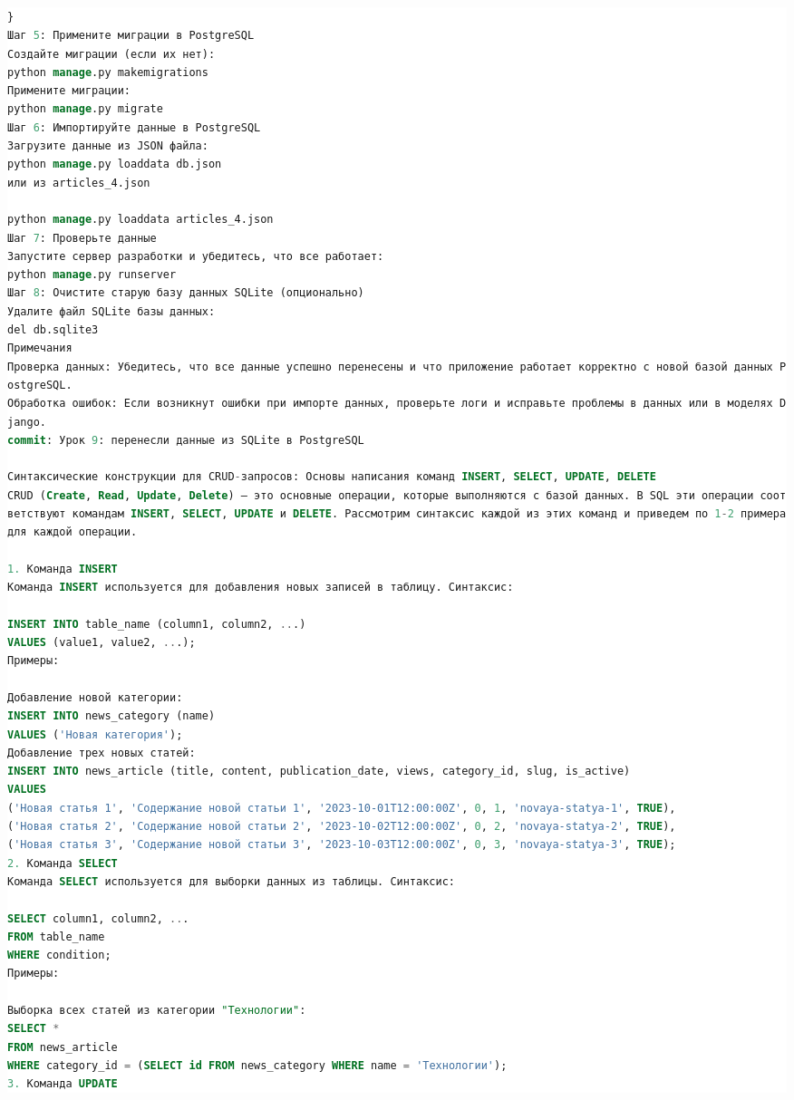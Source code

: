 ```sql
}
Шаг 5: Примените миграции в PostgreSQL
Создайте миграции (если их нет):
python manage.py makemigrations
Примените миграции:
python manage.py migrate
Шаг 6: Импортируйте данные в PostgreSQL
Загрузите данные из JSON файла:
python manage.py loaddata db.json
или из articles_4.json

python manage.py loaddata articles_4.json
Шаг 7: Проверьте данные
Запустите сервер разработки и убедитесь, что все работает:
python manage.py runserver
Шаг 8: Очистите старую базу данных SQLite (опционально)
Удалите файл SQLite базы данных:
del db.sqlite3
Примечания
Проверка данных: Убедитесь, что все данные успешно перенесены и что приложение работает корректно с новой базой данных PostgreSQL.
Обработка ошибок: Если возникнут ошибки при импорте данных, проверьте логи и исправьте проблемы в данных или в моделях Django.
commit: Урок 9: перенесли данные из SQLite в PostgreSQL

Синтаксические конструкции для CRUD-запросов: Основы написания команд INSERT, SELECT, UPDATE, DELETE
CRUD (Create, Read, Update, Delete) — это основные операции, которые выполняются с базой данных. В SQL эти операции соответствуют командам INSERT, SELECT, UPDATE и DELETE. Рассмотрим синтаксис каждой из этих команд и приведем по 1-2 примера для каждой операции.

1. Команда INSERT
Команда INSERT используется для добавления новых записей в таблицу. Синтаксис:

INSERT INTO table_name (column1, column2, ...)
VALUES (value1, value2, ...);
Примеры:

Добавление новой категории:
INSERT INTO news_category (name)
VALUES ('Новая категория');
Добавление трех новых статей:
INSERT INTO news_article (title, content, publication_date, views, category_id, slug, is_active)
VALUES
('Новая статья 1', 'Содержание новой статьи 1', '2023-10-01T12:00:00Z', 0, 1, 'novaya-statya-1', TRUE),
('Новая статья 2', 'Содержание новой статьи 2', '2023-10-02T12:00:00Z', 0, 2, 'novaya-statya-2', TRUE),
('Новая статья 3', 'Содержание новой статьи 3', '2023-10-03T12:00:00Z', 0, 3, 'novaya-statya-3', TRUE);
2. Команда SELECT
Команда SELECT используется для выборки данных из таблицы. Синтаксис:

SELECT column1, column2, ...
FROM table_name
WHERE condition;
Примеры:

Выборка всех статей из категории "Технологии":
SELECT *
FROM news_article
WHERE category_id = (SELECT id FROM news_category WHERE name = 'Технологии');
3. Команда UPDATE
```